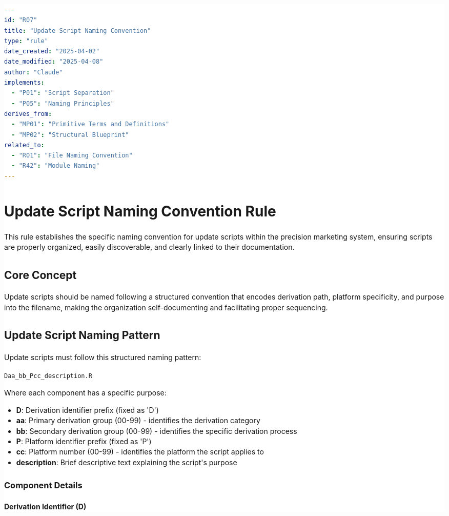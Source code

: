 ```yaml
---
id: "R07"
title: "Update Script Naming Convention"
type: "rule"
date_created: "2025-04-02"
date_modified: "2025-04-08"
author: "Claude"
implements:
  - "P01": "Script Separation"
  - "P05": "Naming Principles"
derives_from:
  - "MP01": "Primitive Terms and Definitions"
  - "MP02": "Structural Blueprint"
related_to:
  - "R01": "File Naming Convention"
  - "R42": "Module Naming"
---
```


# Update Script Naming Convention Rule

This rule establishes the specific naming convention for update scripts within the precision marketing system, ensuring scripts are properly organized, easily discoverable, and clearly linked to their documentation.

## Core Concept

Update scripts should be named following a structured convention that encodes derivation path, platform specificity, and purpose into the filename, making the organization self-documenting and facilitating proper sequencing.

## Update Script Naming Pattern

Update scripts must follow this structured naming pattern:

```
Daa_bb_Pcc_description.R
```

Where each component has a specific purpose:

- **D**: Derivation identifier prefix (fixed as 'D')
- **aa**: Primary derivation group (00-99) - identifies the derivation category
- **bb**: Secondary derivation group (00-99) - identifies the specific derivation process
- **P**: Platform identifier prefix (fixed as 'P')
- **cc**: Platform number (00-99) - identifies the platform the script applies to
- **description**: Brief descriptive text explaining the script's purpose

### Component Details

#### Derivation Identifier (D)

